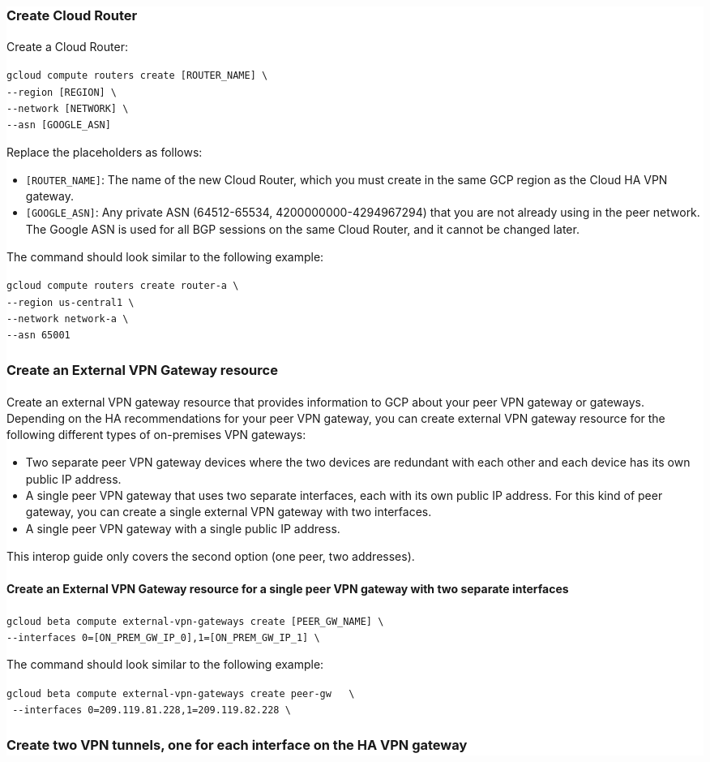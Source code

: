 ### Create Cloud Router

Create a Cloud Router:

    gcloud compute routers create [ROUTER_NAME] \
    --region [REGION] \
    --network [NETWORK] \
    --asn [GOOGLE_ASN]

Replace the placeholders as follows:

- `[ROUTER_NAME]`: The name of the new Cloud Router, which you must create in the same GCP
  region as the Cloud HA VPN gateway.
- `[GOOGLE_ASN]`: Any private ASN (64512-65534, 4200000000-4294967294) that you are not
  already using in the peer network. The Google ASN is used for all BGP sessions on the
  same Cloud Router, and it cannot be changed later.

The command should look similar to the following example:

    gcloud compute routers create router-a \
    --region us-central1 \
    --network network-a \
    --asn 65001

### Create an External VPN Gateway resource

Create an external VPN gateway resource that provides information to GCP about your peer VPN gateway or gateways.
Depending on the HA recommendations for your peer VPN gateway, you can create external VPN gateway resource for the
following different types of on-premises VPN gateways:

- Two separate peer VPN gateway devices where the two devices are redundant with each other and each device
  has its own public IP address.
- A single peer VPN gateway that uses two separate interfaces, each with its own public IP address. For this
  kind of peer gateway, you can create a single external VPN gateway with two interfaces.
- A single peer VPN gateway with a single public IP address.

This interop guide only covers the second option (one peer, two addresses).

#### Create an External VPN Gateway resource for a single peer VPN gateway with two separate interfaces

    gcloud beta compute external-vpn-gateways create [PEER_GW_NAME] \
    --interfaces 0=[ON_PREM_GW_IP_0],1=[ON_PREM_GW_IP_1] \

The command should look similar to the following example:

    gcloud beta compute external-vpn-gateways create peer-gw   \
     --interfaces 0=209.119.81.228,1=209.119.82.228 \

### Create two VPN tunnels, one for each interface on the HA VPN gateway
